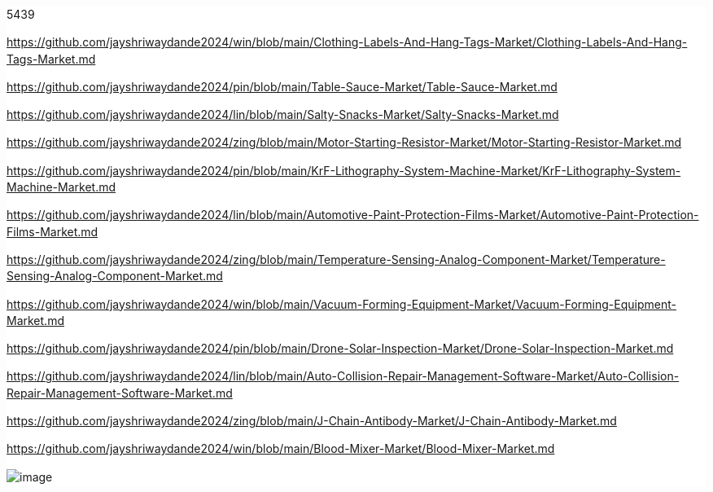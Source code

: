 5439</p><p><a href="https://github.com/jayshriwaydande2024/win/blob/main/Clothing-Labels-And-Hang-Tags-Market/Clothing-Labels-And-Hang-Tags-Market.md">https://github.com/jayshriwaydande2024/win/blob/main/Clothing-Labels-And-Hang-Tags-Market/Clothing-Labels-And-Hang-Tags-Market.md</a></p><p><a href="https://github.com/jayshriwaydande2024/pin/blob/main/Table-Sauce-Market/Table-Sauce-Market.md">https://github.com/jayshriwaydande2024/pin/blob/main/Table-Sauce-Market/Table-Sauce-Market.md</a></p><p><a href="https://github.com/jayshriwaydande2024/lin/blob/main/Salty-Snacks-Market/Salty-Snacks-Market.md">https://github.com/jayshriwaydande2024/lin/blob/main/Salty-Snacks-Market/Salty-Snacks-Market.md</a></p><p><a href="https://github.com/jayshriwaydande2024/zing/blob/main/Motor-Starting-Resistor-Market/Motor-Starting-Resistor-Market.md">https://github.com/jayshriwaydande2024/zing/blob/main/Motor-Starting-Resistor-Market/Motor-Starting-Resistor-Market.md</a></p><p><a href="https://github.com/jayshriwaydande2024/pin/blob/main/KrF-Lithography-System-Machine-Market/KrF-Lithography-System-Machine-Market.md">https://github.com/jayshriwaydande2024/pin/blob/main/KrF-Lithography-System-Machine-Market/KrF-Lithography-System-Machine-Market.md</a></p><p><a href="https://github.com/jayshriwaydande2024/lin/blob/main/Automotive-Paint-Protection-Films-Market/Automotive-Paint-Protection-Films-Market.md">https://github.com/jayshriwaydande2024/lin/blob/main/Automotive-Paint-Protection-Films-Market/Automotive-Paint-Protection-Films-Market.md</a></p><p><a href="https://github.com/jayshriwaydande2024/zing/blob/main/Temperature-Sensing-Analog-Component-Market/Temperature-Sensing-Analog-Component-Market.md">https://github.com/jayshriwaydande2024/zing/blob/main/Temperature-Sensing-Analog-Component-Market/Temperature-Sensing-Analog-Component-Market.md</a></p><p><a href="https://github.com/jayshriwaydande2024/win/blob/main/Vacuum-Forming-Equipment-Market/Vacuum-Forming-Equipment-Market.md">https://github.com/jayshriwaydande2024/win/blob/main/Vacuum-Forming-Equipment-Market/Vacuum-Forming-Equipment-Market.md</a></p><p><a href="https://github.com/jayshriwaydande2024/pin/blob/main/Drone-Solar-Inspection-Market/Drone-Solar-Inspection-Market.md">https://github.com/jayshriwaydande2024/pin/blob/main/Drone-Solar-Inspection-Market/Drone-Solar-Inspection-Market.md</a></p><p><a href="https://github.com/jayshriwaydande2024/lin/blob/main/Auto-Collision-Repair-Management-Software-Market/Auto-Collision-Repair-Management-Software-Market.md">https://github.com/jayshriwaydande2024/lin/blob/main/Auto-Collision-Repair-Management-Software-Market/Auto-Collision-Repair-Management-Software-Market.md</a></p><p><a href="https://github.com/jayshriwaydande2024/zing/blob/main/J-Chain-Antibody-Market/J-Chain-Antibody-Market.md">https://github.com/jayshriwaydande2024/zing/blob/main/J-Chain-Antibody-Market/J-Chain-Antibody-Market.md</a></p><p><a href="https://github.com/jayshriwaydande2024/win/blob/main/Blood-Mixer-Market/Blood-Mixer-Market.md">https://github.com/jayshriwaydande2024/win/blob/main/Blood-Mixer-Market/Blood-Mixer-Market.md</a></p>
![image](https://github.com/user-attachments/assets/4e206cfa-ae78-409d-9b35-45f266f46479)

